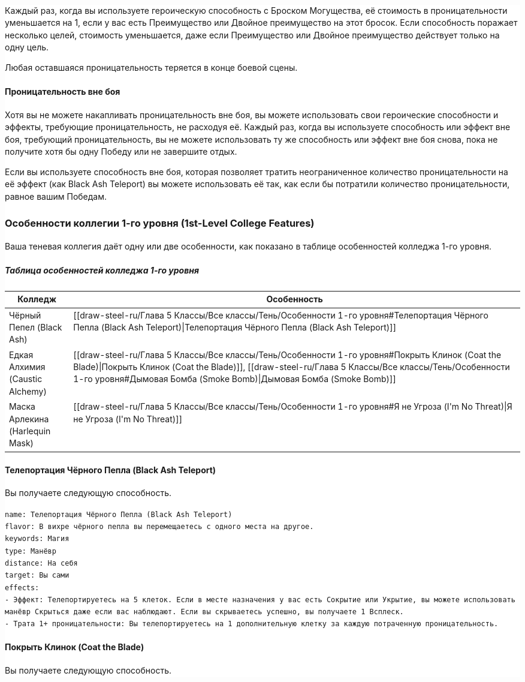 Каждый раз, когда вы используете героическую способность с Броском Могущества, её стоимость в проницательности уменьшается на 1, если у вас есть Преимущество или Двойное преимущество на этот бросок. Если способность поражает несколько целей, стоимость уменьшается, даже если Преимущество или Двойное преимущество действует только на одну цель.

Любая оставшаяся проницательность теряется в конце боевой сцены.

#### Проницательность вне боя

Хотя вы не можете накапливать проницательность вне боя, вы можете использовать свои героические способности и эффекты, требующие проницательность, не расходуя её. Каждый раз, когда вы используете способность или эффект вне боя, требующий проницательность, вы не можете использовать ту же способность или эффект вне боя снова, пока не получите хотя бы одну Победу или не завершите отдых.

Если вы используете способность вне боя, которая позволяет тратить неограниченное количество проницательности на её эффект (как Black Ash Teleport) вы можете использовать её так, как если бы потратили количество проницательности, равное вашим Победам.

### Особенности коллегии 1-го уровня (1st-Level College Features)

Ваша теневая коллегия даёт одну или две особенности, как показано в таблице особенностей колледжа 1-го уровня.
##### Таблица особенностей колледжа 1-го уровня

| Колледж                         | Особенность                                                                                                                                                              |
| ------------------------------- | ------------------------------------------------------------------------------------------------------------------------------------------------------------------------ |
| Чёрный Пепел (Black Ash)        | [[draw-steel-ru/Глава 5 Классы/Все классы/Тень/Особенности 1-го уровня#Телепортация Чёрного Пепла (Black Ash Teleport)\|Телепортация Чёрного Пепла (Black Ash Teleport)]]                                                 |
| Едкая Алхимия (Caustic Alchemy) | [[draw-steel-ru/Глава 5 Классы/Все классы/Тень/Особенности 1-го уровня#Покрыть Клинок (Coat the Blade)\|Покрыть Клинок (Coat the Blade)]], [[draw-steel-ru/Глава 5 Классы/Все классы/Тень/Особенности 1-го уровня#Дымовая Бомба (Smoke Bomb)\|Дымовая Бомба (Smoke Bomb)]] |
| Маска Арлекина (Harlequin Mask) | [[draw-steel-ru/Глава 5 Классы/Все классы/Тень/Особенности 1-го уровня#Я не Угроза (I'm No Threat)\|Я не Угроза (I'm No Threat)]]                                                                                         |
#### Телепортация Чёрного Пепла (Black Ash Teleport)

Вы получаете следующую способность.

```ds-ab
name: Телепортация Чёрного Пепла (Black Ash Teleport)
flavor: В вихре чёрного пепла вы перемещаетесь с одного места на другое.
keywords: Магия
type: Манёвр
distance: На себя
target: Вы сами
effects:
- Эффект: Телепортируетесь на 5 клеток. Если в месте назначения у вас есть Сокрытие или Укрытие, вы можете использовать манёвр Скрыться даже если вас наблюдают. Если вы скрываетесь успешно, вы получаете 1 Всплеск.
- Трата 1+ проницательности: Вы телепортируетесь на 1 дополнительную клетку за каждую потраченную проницательность.
```

#### Покрыть Клинок (Coat the Blade)

Вы получаете следующую способность.
